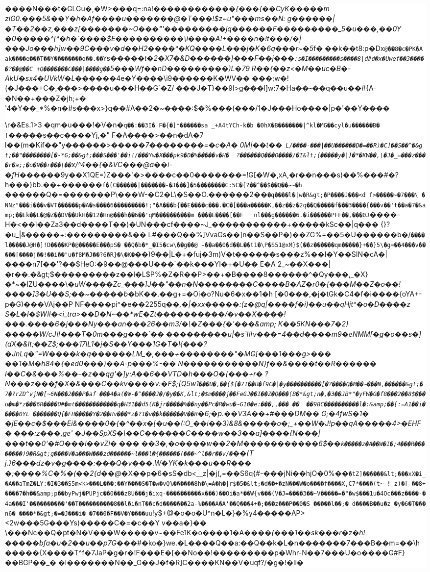 ����N���t�GLGu�,�W&gt;���q=:na!����*��������{���{��CyK�����m	ziG0.���5&amp;��Y�h�Af����u�������@�T���!$z~u"���ms��N: g������|�T��2��z,���z[�������~O���"'���������jq������F���������_5�u���,��0Y
�0�����^[^�h�`����$E����������\i����A!+����n�!t���/�|���Jo���h]w��9C���v�d��H2����^�KQ����L���j�K�6q���r~�5*f� ��k��t8:p�Dx`@��8�c�PK�Aak����e���T��Y��������o��.��Y`s���*��t�2�X7�&amp;D������}���F��j���`:s�I���������s����8|d#d�x�Uwef��3�����?��@��C
+Q�������C���|����g��`5���Wf��nD���������)L�79
R��{��z&lt;�M��uc�B�-AkU�sx4�UVkW�L����*��4e�Y����\i9������K�WV��
���;w�!(�J���+C�,���&gt;����u���H��G`�Z/
���J�T}��9I&gt;g���l]w:7�Ha��-��q��u��#{A-�N��+���Z�jh;+� '4�Y��_*%�n�#s���x&gt;}q��#<x>A��2�~����:$�%���(���/1�J���Ho����|p�'��Y����

\r�&amp;Es.1&gt;3
�qm�u���!�V�n�`q��:��3I�
F�{�]*������sa
_+A4tYCh-k�b
�0hX�B�������|^kl�MG��cyl�u������B�[`�����s��c����Yj,�"
F�A����&gt;��n�dA�7
l��(m�Kif��"y������&gt;�����_7��������=�c�A� 0M|��t��` L/����-���|��U������D�=��R)�C]��S��^�&gt;��"��������[�-*G;��&gt;���S���'��i!/���Yw�X���pk9�D�%�����v�H�	?������Q���O����/�I&lt;(�����y�|)�*�KW��,\�J�_=���z����r�a;;�o�9��r���\��`x/^4��{�&amp;VC���@a��i-�fH�����_�9y��X1QE=)Z���'�&gt;����c��0�������=!G[�W�,xA,�r��n���s)��%���#�?h���}bb.��+������`f�{C������|�������-�J���]�5��������C:5C�{?��^��$��Q��~~�h`������Q�=�������P\���W-�C2�L\�S��O.������2��`�q����l�|w�R&gt;�P����J���<d f>�����~�7���\ �NNz"���i���v�VT������p�A�s����6���������!;"�A���b{��E����c���.�C�[���a�����K,��z��z�2q��Q�����f���3����{���v��'t��a�7�&amp;��Ek��L�@�Z��DV��UkH��12�Hn@���h��6��'qM����������m
����E����[��F	nl���g������6.�i������PFF��,���0J`����-H�&lt;��I��Za3��d����T��)�UN���cf����~J_�������<r>����+�����kSc��|q���
{}?�u_|&amp;�����+:���������&amp;��	L#���Q��%]VvaGs��]n��S��P�)�<ta lp po c s>�ZG%=��5�U������b�/`����l�����J@H�]!D����KP�@�����E���pS� ��Q�b�*_�I5�cw\��g��@ -��a��0�d��L��t1�\P�S51@xM}$(��z������qm�����}+��}5\�g=��4���v�����[����j��!��i��"u�f8M�J��?6�R}�\�K�`��)9��|L�+�fuj�3m)V�t������s���z%��I�Y��SIN�cA�|����n7[��'?��$HeO:�9��@���U���`��k���YI�+�U��	
E�A
2_~��X���|�r��.�&gt;$���������z��l�L$P%�Z�R��P&gt;��+�B����8������^�Qy���,_�X}�*~�IZU����\�*uW����Zc_���]J��"��n�N$��������C����B�AZ�r0$�{���M��Z�o��!����]3�U��S;��~�����b*�bK��.��g+=�Oi�o?Nu�6�x��1�h
[�0���,�j�tGk�C4�f�i����{oYA+-p�G)���VAj��P
NF����pi^�e��2255q�*�,�|�xx�����:(z�@q|����f�i)��u��qHjt^�o�D����z
S�L�I�$W#�<i_tra>��D�N~��*wE�Zt����������/�v��X����!���.����6�j���Ny���an���26��m3/�\�Z���{�'���&amp;	K��5KN���7�2}�����W/cJ#���T�0m���g���`�� ���������u|�s`l#v���=4��d����m9�eNMM[�g�o��s�](dX�&lt;��Z$;���17lL1�j�S��Y���1G�T�l{���?�JnLq�"=W����k�q������LM_�,���+��������"�MG[���1���g&gt;��� ��1�M�h84�{�ed0���)��A-p���%-��
N�����������N}f��&amp;����t��R������
I��C�&amp;���%��-�z��qg'�]y:A��6��VTD�h���O�{���+r� ?N���z���f�X�&amp;���C��kv����v:�F$;{Q5w1`���U�,��(${�7I��U�f9C�|�y����������[�?����Q�M��~���N,������&gt;�7�?rZD^vjN�[~6N���2���P�af
���4�a(�W-�^����J�/�y��K,&lt;�$m����j��FeGJ��I��Z�Q���(B�*&gt;n�,�3��JB*"�yFW�G�f8���2��8$���u�m�*z���6R����O#�mt������������q�H31��d5(K�jr�����%��ny��Pc�R�wu�~G10�e:���,,���
��	��9BC����������l�:&amp;��[:=A1��i�����0YL
�������Q{�FH�����Y�2��Hv���*z�?1�v��k������V��R`�6;�p.��V3A��+#���DM��	G;�4fwS�1�
�jE��c�$���Ei&amp;����0�{�^��x�[�u��(:O_��i��3)&amp;8&amp;�����o�;_+��W�J!p��qA�����4&gt;�EHF�
���:z���,ge'
�J��SpXS�\��C������C����w��3��a]����{N���|���t��0'�#O���l��vZi�	���	��3�,�o����w��2�M�����������6$��`k�����z�A��W�I�;4���R��������)9�R&gt;g����V�a���W���zd������~l���l�{������(���~^l��r��v/�`��(T	j.}6���dz�v�g����:���Q�v���.W�YK�k���u��R��� �;����%C�%�(��2{d��@*�X��p�6�sS�db&lt;__z|�j(,=��S6q{#-���jNi��hjO�0%��`�tZ]������&lt;���xX�i_�A��aTmZ�LY:�I�3��S5m<k>���L���:��Y����S�T�w�vQ%������8h�\=A�h�|r$�5�&lt;�d��+�zN���W�o����f����X,C7*����(t~ !_z)�[-��8+����7�h��&amp;p��byPwj�PUPjc��0���z8U���j�ixq-����������x���)��Oi�a*��W{v���(V�J=����3��~V�����=�"�w$���1u�4Oc���z����-�4a���I'����������'��T����������8��l�i�nT��c�d�������2a-%����A�A'��Q���4+�;���z���P��0�S_�����l��;�
d����B��u�z_�y�6�T���n6� ����*�&gt;�=�J���i�
�7��0�F��V�Y����uu`!y$+@�o�o�U^n�L�}�%y4�����AP&gt;&lt;2w���5G���Ys)�����C�=�c��Y	v��a�}��
\���Nc��Q�pt�N�V���W�����v~��Fe1K�o����1�A��*��(���1��sk���r�z�h\!�����bfa�u�2��u��p7G�*��#�ko�}we.�L����Q��a:��Q��k�L�n�������7���B��m=��\h�����{X����T^f�7JaP�g�r�!F���E�[��No��!���������p�Whr-N��7���U�o����G#F}��BGP��_�	�l�������N��_G��J�f�R]C����KN��V�uqf?/�g�!�li�